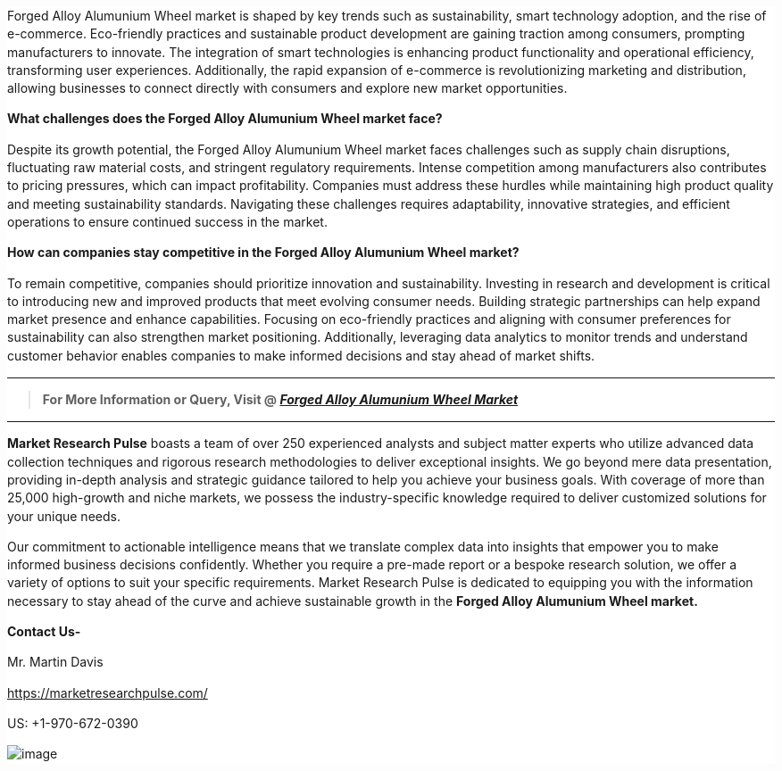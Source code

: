 Forged Alloy Alumunium Wheel market is shaped by key trends such as sustainability, smart technology adoption, and the rise of e-commerce. Eco-friendly practices and sustainable product development are gaining traction among consumers, prompting manufacturers to innovate. The integration of smart technologies is enhancing product functionality and operational efficiency, transforming user experiences. Additionally, the rapid expansion of e-commerce is revolutionizing marketing and distribution, allowing businesses to connect directly with consumers and explore new market opportunities.</p><p><strong>What challenges does the Forged Alloy Alumunium Wheel market face?</strong></p><p>Despite its growth potential, the Forged Alloy Alumunium Wheel market faces challenges such as supply chain disruptions, fluctuating raw material costs, and stringent regulatory requirements. Intense competition among manufacturers also contributes to pricing pressures, which can impact profitability. Companies must address these hurdles while maintaining high product quality and meeting sustainability standards. Navigating these challenges requires adaptability, innovative strategies, and efficient operations to ensure continued success in the market.</p><p><strong>How can companies stay competitive in the Forged Alloy Alumunium Wheel market?</strong></p><p>To remain competitive, companies should prioritize innovation and sustainability. Investing in research and development is critical to introducing new and improved products that meet evolving consumer needs. Building strategic partnerships can help expand market presence and enhance capabilities. Focusing on eco-friendly practices and aligning with consumer preferences for sustainability can also strengthen market positioning. Additionally, leveraging data analytics to monitor trends and understand customer behavior enables companies to make informed decisions and stay ahead of market shifts.</p><hr /><blockquote><p><strong>For More Information or Query, Visit @&nbsp;<em><a href="https://marketresearchpulse.com/report/1716/forged-alloy-alumunium-wheel-market?utm_source=Linkedin&utm_medium=0116">Forged Alloy Alumunium Wheel Market</a></em></strong></p></blockquote><hr /><p><strong>Market Research Pulse</strong> boasts a team of over 250 experienced analysts and subject matter experts who utilize advanced data collection techniques and rigorous research methodologies to deliver exceptional insights. We go beyond mere data presentation, providing in-depth analysis and strategic guidance tailored to help you achieve your business goals. With coverage of more than 25,000 high-growth and niche markets, we possess the industry-specific knowledge required to deliver customized solutions for your unique needs.</p><p>Our commitment to actionable intelligence means that we translate complex data into insights that empower you to make informed business decisions confidently. Whether you require a pre-made report or a bespoke research solution, we offer a variety of options to suit your specific requirements. Market Research Pulse is dedicated to equipping you with the information necessary to stay ahead of the curve and achieve sustainable growth in the <strong>Forged Alloy Alumunium Wheel market.</strong></p><p><strong>Contact Us-</strong></p><p>Mr. Martin Davis</p><p>https://marketresearchpulse.com/</p><p>US: +1-970-672-0390</p>
![image](https://github.com/user-attachments/assets/3970684f-72a0-48b0-a39b-41691a1ff06b)

